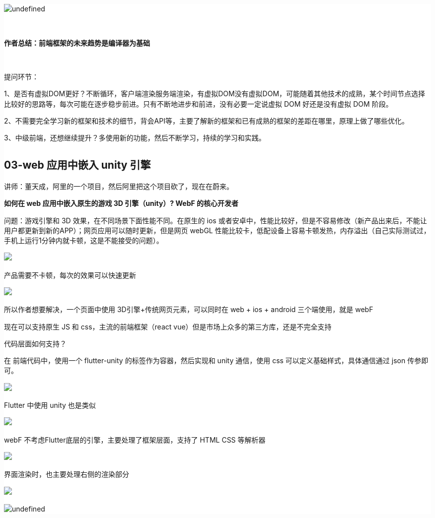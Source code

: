 
<img src="https://cloud.seatable.cn/workspace/81910/asset/b0de7002-5abf-48b9-b07b-ba7033be74a7/images/auto-upload/image-1721693522452.png" alt="undefined" title="undefined" width="653" height="346" />

​

**作者总结：前端框架的未来趋势是编译器为基础**

​

提问环节：

1、是否有虚拟DOM更好？不断循环，客户端渲染服务端渲染，有虚拟DOM没有虚拟DOM，可能随着其他技术的成熟，某个时间节点选择比较好的思路等，每次可能在逐步稳步前进。只有不断地进步和前进，没有必要一定说虚拟 DOM 好还是没有虚拟 DOM 阶段。

2、不需要完全学习新的框架和技术的细节，背会API等，主要了解新的框架和已有成熟的框架的差距在哪里，原理上做了哪些优化。

3、中级前端，还想继续提升？多使用新的功能，然后不断学习，持续的学习和实践。




## 03-web 应用中嵌入 unity 引擎

讲师：董天成，阿里的一个项目，然后阿里把这个项目砍了，现在在蔚来。

**如何在 web 应用中嵌入原生的游戏 3D 引擎（unity）? WebF 的核心开发者**

问题：游戏引擎和 3D 效果，在不同场景下面性能不同。在原生的 ios 或者安卓中，性能比较好，但是不容易修改（新产品出来后，不能让用户都更新到新的APP）；网页应用可以随时更新，但是网页 webGL 性能比较卡，低配设备上容易卡顿发热，内存溢出（自己实际测试过，手机上运行1分钟内就卡顿，这是不能接受的问题）。

![](https://cloud.seatable.cn/workspace/81910/asset/b0de7002-5abf-48b9-b07b-ba7033be74a7/images/auto-upload/image-1721694100889.png)

产品需要不卡顿，每次的效果可以快速更新

![](https://cloud.seatable.cn/workspace/81910/asset/b0de7002-5abf-48b9-b07b-ba7033be74a7/images/auto-upload/image-1721694123794.png)

所以作者想要解决，一个页面中使用 3D引擎+传统网页元素，可以同时在 web + ios  + android 三个端使用，就是 webF

现在可以支持原生 JS 和 css，主流的前端框架（react vue）但是市场上众多的第三方库，还是不完全支持

代码层面如何支持？

在 前端代码中，使用一个 flutter-unity 的标签作为容器，然后实现和 unity 通信，使用 css 可以定义基础样式，具体通信通过 json 传参即可。

![](https://cloud.seatable.cn/workspace/81910/asset/b0de7002-5abf-48b9-b07b-ba7033be74a7/images/auto-upload/image-1721694451708.png)

Flutter 中使用 unity 也是类似

![](https://cloud.seatable.cn/workspace/81910/asset/b0de7002-5abf-48b9-b07b-ba7033be74a7/images/auto-upload/image-1721694457719.png)

webF 不考虑Flutter底层的引擎，主要处理了框架层面，支持了 HTML CSS 等解析器

![](https://cloud.seatable.cn/workspace/81910/asset/b0de7002-5abf-48b9-b07b-ba7033be74a7/images/auto-upload/image-1721694463673.png)

界面渲染时，也主要处理右侧的渲染部分

![](https://cloud.seatable.cn/workspace/81910/asset/b0de7002-5abf-48b9-b07b-ba7033be74a7/images/auto-upload/image-1721694471309.png)

<img src="https://cloud.seatable.cn/workspace/81910/asset/b0de7002-5abf-48b9-b07b-ba7033be74a7/images/auto-upload/image-1721694479601.png" alt="undefined" title="undefined" width="482" height="316" />
